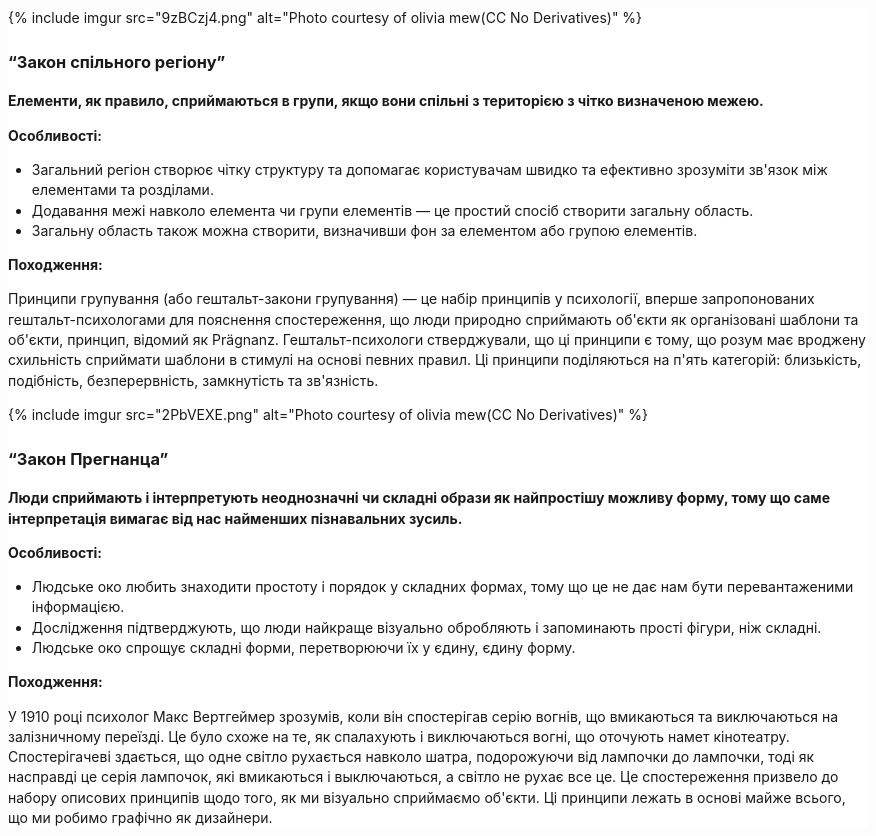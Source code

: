 {% include imgur src="9zBCzj4.png" alt="Photo courtesy of olivia mew(CC No Derivatives)" %}

### “Закон спільного регіону”

**Елементи, як правило, сприймаються в групи, якщо вони спільні з територією з чітко визначеною межею.**

**Особливості:**

- Загальний регіон створює чітку структуру та допомагає користувачам швидко та ефективно зрозуміти зв'язок між елементами
та розділами.
- Додавання межі навколо елемента чи групи елементів — це простий спосіб створити загальну область.
- Загальну область також можна створити, визначивши фон за елементом або групою елементів.

**Походження:**

Принципи групування (або гештальт-закони групування) — це набір принципів у психології, вперше запропонованих гештальт-психологами
для пояснення спостереження, що люди природно сприймають об'єкти як організовані шаблони та об'єкти, принцип, відомий як
Prägnanz. Гештальт-психологи стверджували, що ці принципи є тому, що розум має вроджену схильність сприймати шаблони в
стимулі на основі певних правил. Ці принципи поділяються на п'ять категорій: близькість, подібність, безперервність,
замкнутість та зв'язність.

{% include imgur src="2PbVEXE.png" alt="Photo courtesy of olivia mew(CC No Derivatives)" %}

### “Закон Прегнанца”

**Люди сприймають і інтерпретують неоднозначні чи складні образи як найпростішу можливу форму, тому що саме інтерпретація
вимагає від нас найменших пізнавальних зусиль.**

**Особливості:**

- Людське око любить знаходити простоту і порядок у складних формах, тому що це не дає нам бути перевантаженими інформацією.
- Дослідження підтверджують, що люди найкраще візуально обробляють і запоминають прості фігури, ніж складні.
- Людське око спрощує складні форми, перетворюючи їх у єдину, єдину форму.

**Походження:**

У 1910 році психолог Макс Вертгеймер зрозумів, коли він спостерігав серію вогнів, що вмикаються та виключаються на залізничному
переїзді. Це було схоже на те, як спалахують і виключаються вогні, що оточують намет кінотеатру. Спостерігачеві здається,
що одне світло рухається навколо шатра, подорожуючи від лампочки до лампочки, тоді як насправді це серія лампочок, які
вмикаються і выключаються, а світло не рухає все це. Це спостереження призвело до набору описових принципів щодо того,
як ми візуально сприймаємо об'єкти. Ці принципи лежать в основі майже всього, що ми робимо графічно як дизайнери.
